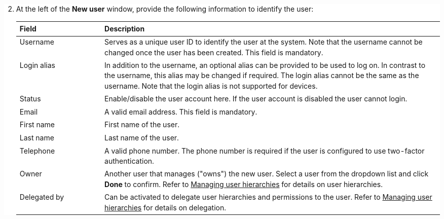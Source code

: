 2. At the left of the **New user** window, provide the following information to identify the user:

      <table>
        <thead>
          <colgroup>
                   <col style="width: 20%;">
                   <col style="width: 80%;">
               </colgroup>
               <tr>
                   <th align="left">Field</th>
                   <th align="left">Description</th>
               </tr>
        </thead>
      <tbody>
          <tr>
              <td align="left">Username</td>
              <td align="left">Serves as a unique user ID to identify the user at the system. Note that the username cannot be changed once the user has been created. This field is mandatory.</td>
          </tr>
          <tr>
              <td align="left">Login alias</td>
              <td align="left">In addition to the username, an optional alias can be provided to be used to log on. In contrast to the username, this alias may be changed if required. The login alias cannot be the same as the username. Note that the login alias is not supported for devices.
             </td>
          </tr>
          <tr>
              <td align="left">Status</td>
              <td align="left">Enable/disable the user account here. If the user account is disabled the user cannot login.</td>
          </tr>
         <tr>
             <td align="left">Email</td>
             <td align="left">A valid email address. This field is mandatory.</td>
          </tr>
          <tr>
             <td align="left">First name</td>
             <td align="left">First name of the user.</td>
          </tr>
          <tr>
             <td align="left">Last name</td>
             <td align="left">Last name of the user.</td>
          </tr>
          <tr>
             <td align="left">Telephone</td>
             <td align="left">A valid phone number. The phone number is required if the user is configured to use two-factor authentication.</td>
          </tr>
          <tr>
             <td align="left">Owner</td>
             <td align="left">Another user that manages ("owns") the new user. Select a user from the dropdown list and click <strong>Done</strong> to confirm. Refer to <a href="/enterprise-tenant/managing-user-hierarchies">Managing user hierarchies</a> for details on user hierarchies.</td>
          </tr>
          <tr>
             <td align="left">Delegated by</td>
             <td align="left">Can be activated to delegate user hierarchies and permissions to the user. Refer to <a href="/enterprise-tenant/managing-user-hierarchies">Managing user hierarchies</a> for details on delegation.</td>
          </tr>
      </tbody>
      </table>
